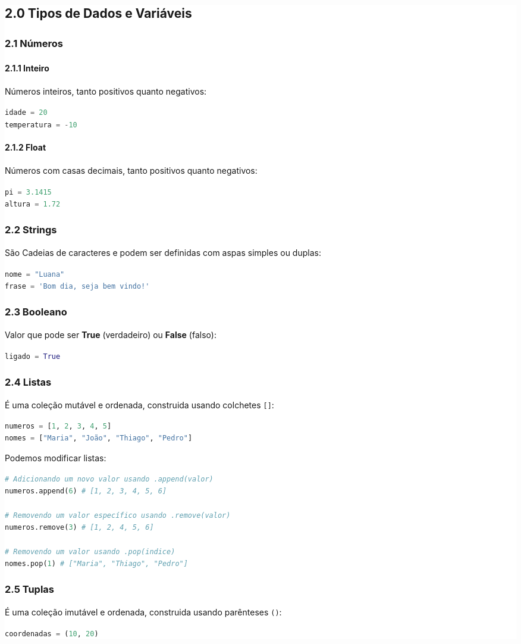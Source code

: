 ## 2.0 Tipos de Dados e Variáveis

### 2.1 Números
#### 2.1.1 Inteiro
Números inteiros, tanto positivos quanto negativos:
```python
idade = 20
temperatura = -10
```

#### 2.1.2 Float
Números com casas decimais, tanto positivos quanto negativos:
```python
pi = 3.1415
altura = 1.72
```
### 2.2 Strings
São Cadeias de caracteres e podem ser definidas com aspas simples ou duplas:
```python
nome = "Luana"
frase = 'Bom dia, seja bem vindo!'
```
### 2.3 Booleano
Valor que pode ser **True** (verdadeiro) ou **False** (falso):
```python
ligado = True
```
### 2.4 Listas
É uma coleção mutável e ordenada, construida usando colchetes `[]`:
```python
numeros = [1, 2, 3, 4, 5]
nomes = ["Maria", "João", "Thiago", "Pedro"]
```

Podemos modificar listas:
```python
# Adicionando um novo valor usando .append(valor)
numeros.append(6) # [1, 2, 3, 4, 5, 6]

# Removendo um valor específico usando .remove(valor)
numeros.remove(3) # [1, 2, 4, 5, 6]

# Removendo um valor usando .pop(indice)
nomes.pop(1) # ["Maria", "Thiago", "Pedro"]
```

### 2.5 Tuplas
É uma coleção imutável e ordenada, construida usando parênteses `()`:
```python
coordenadas = (10, 20)
```
